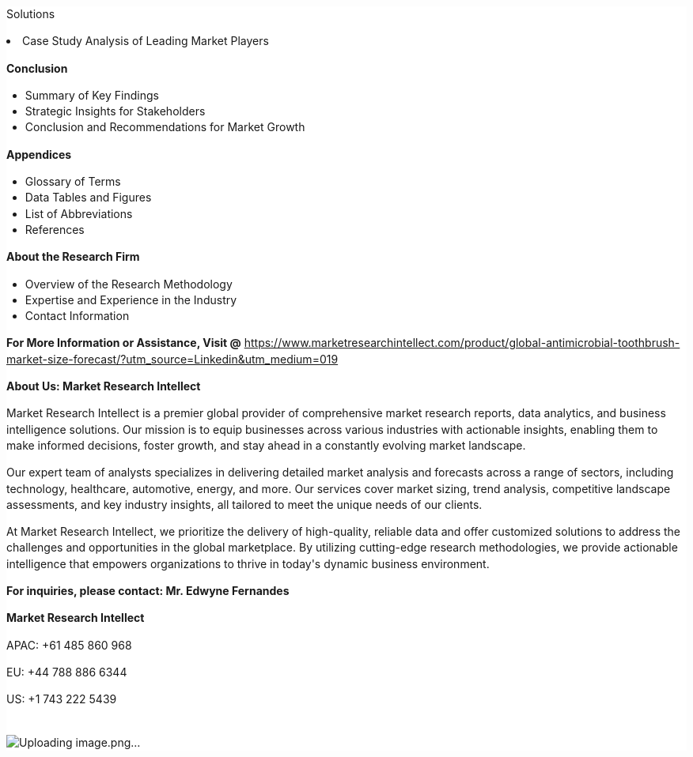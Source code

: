 Solutions</li><li>Case Study Analysis of Leading Market Players</li></ul><p><strong>Conclusion</strong></p><ul><li>Summary of Key Findings</li><li>Strategic Insights for Stakeholders</li><li>Conclusion and Recommendations for Market Growth</li></ul><p><strong>Appendices</strong></p><ul><li>Glossary of Terms</li><li>Data Tables and Figures</li><li>List of Abbreviations</li><li>References</li></ul><p><strong>About the Research Firm</strong></p><ul><li>Overview of the Research Methodology</li><li>Expertise and Experience in the Industry</li><li>Contact Information</li></ul></div><div class="article-main__content" data-test-id="publishing-text-block"><p><span class="font-[700]"><strong>For More Information or Assistance, Visit @</strong>&nbsp;<a href="https://www.marketresearchintellect.com/product/global-antimicrobial-toothbrush-market-size-forecast/?utm_source=Linkedin&utm_medium=019">https://www.marketresearchintellect.com/product/global-antimicrobial-toothbrush-market-size-forecast/?utm_source=Linkedin&utm_medium=019</a></span></p><p><strong>About Us: Market Research Intellect</strong></p><p>Market Research Intellect is a premier global provider of comprehensive market research reports, data analytics, and business intelligence solutions. Our mission is to equip businesses across various industries with actionable insights, enabling them to make informed decisions, foster growth, and stay ahead in a constantly evolving market landscape.</p><p>Our expert team of analysts specializes in delivering detailed market analysis and forecasts across a range of sectors, including technology, healthcare, automotive, energy, and more. Our services cover market sizing, trend analysis, competitive landscape assessments, and key industry insights, all tailored to meet the unique needs of our clients.</p><p>At Market Research Intellect, we prioritize the delivery of high-quality, reliable data and offer customized solutions to address the challenges and opportunities in the global marketplace. By utilizing cutting-edge research methodologies, we provide actionable intelligence that empowers organizations to thrive in today's dynamic business environment.</p><p><strong>For inquiries, please contact: Mr. Edwyne Fernandes</strong></p><p><strong>Market Research Intellect</strong></p><p>APAC: +61 485 860 968</p><p>EU: +44 788 886 6344</p><p>US: +1 743 222 5439</p></div><div class="article-main__content" data-test-id="publishing-text-block">&nbsp;</div>
![Uploading image.png…]()

